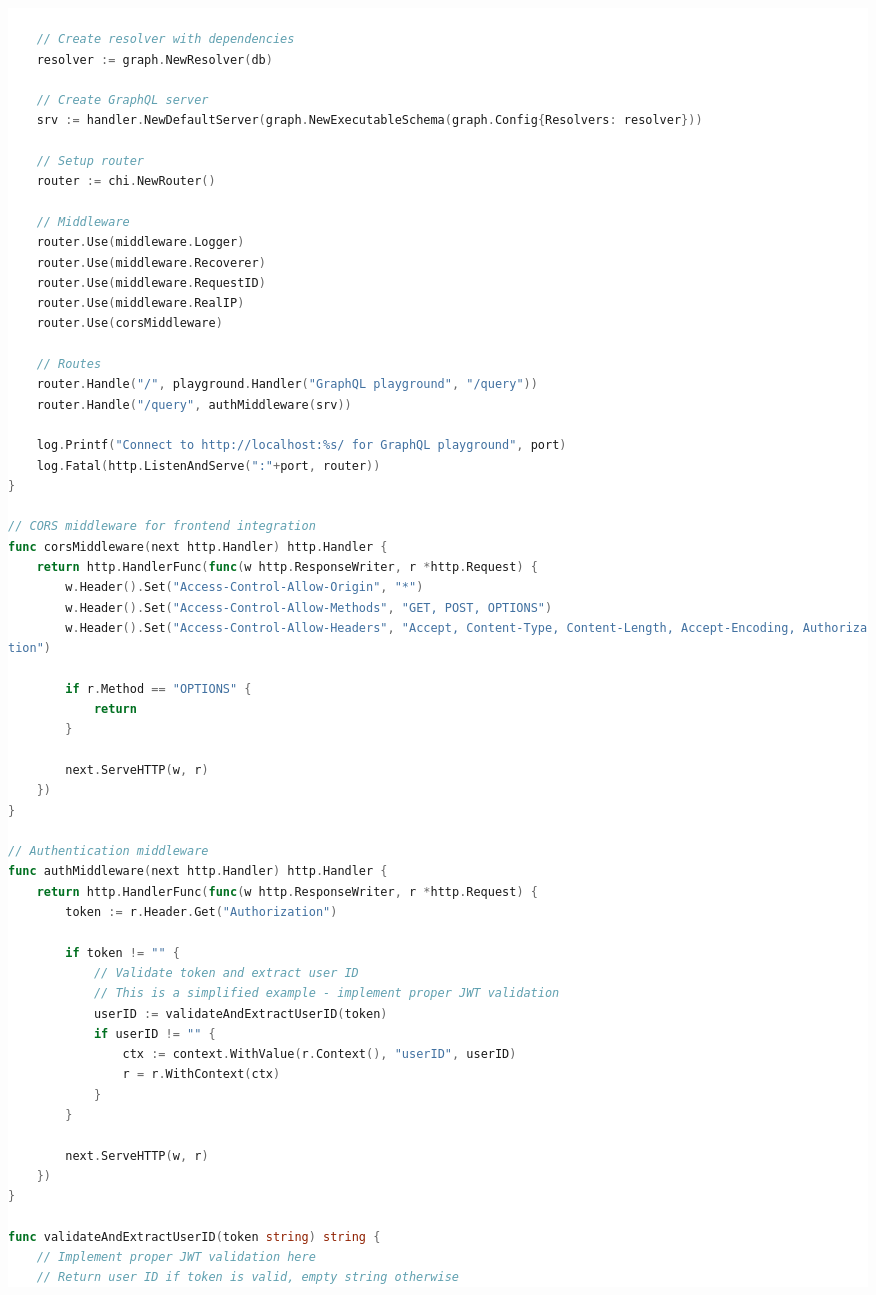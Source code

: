 ```go

    // Create resolver with dependencies
    resolver := graph.NewResolver(db)

    // Create GraphQL server
    srv := handler.NewDefaultServer(graph.NewExecutableSchema(graph.Config{Resolvers: resolver}))

    // Setup router
    router := chi.NewRouter()

    // Middleware
    router.Use(middleware.Logger)
    router.Use(middleware.Recoverer)
    router.Use(middleware.RequestID)
    router.Use(middleware.RealIP)
    router.Use(corsMiddleware)

    // Routes
    router.Handle("/", playground.Handler("GraphQL playground", "/query"))
    router.Handle("/query", authMiddleware(srv))

    log.Printf("Connect to http://localhost:%s/ for GraphQL playground", port)
    log.Fatal(http.ListenAndServe(":"+port, router))
}

// CORS middleware for frontend integration
func corsMiddleware(next http.Handler) http.Handler {
    return http.HandlerFunc(func(w http.ResponseWriter, r *http.Request) {
        w.Header().Set("Access-Control-Allow-Origin", "*")
        w.Header().Set("Access-Control-Allow-Methods", "GET, POST, OPTIONS")
        w.Header().Set("Access-Control-Allow-Headers", "Accept, Content-Type, Content-Length, Accept-Encoding, Authorization")

        if r.Method == "OPTIONS" {
            return
        }

        next.ServeHTTP(w, r)
    })
}

// Authentication middleware
func authMiddleware(next http.Handler) http.Handler {
    return http.HandlerFunc(func(w http.ResponseWriter, r *http.Request) {
        token := r.Header.Get("Authorization")

        if token != "" {
            // Validate token and extract user ID
            // This is a simplified example - implement proper JWT validation
            userID := validateAndExtractUserID(token)
            if userID != "" {
                ctx := context.WithValue(r.Context(), "userID", userID)
                r = r.WithContext(ctx)
            }
        }

        next.ServeHTTP(w, r)
    })
}

func validateAndExtractUserID(token string) string {
    // Implement proper JWT validation here
    // Return user ID if token is valid, empty string otherwise
```